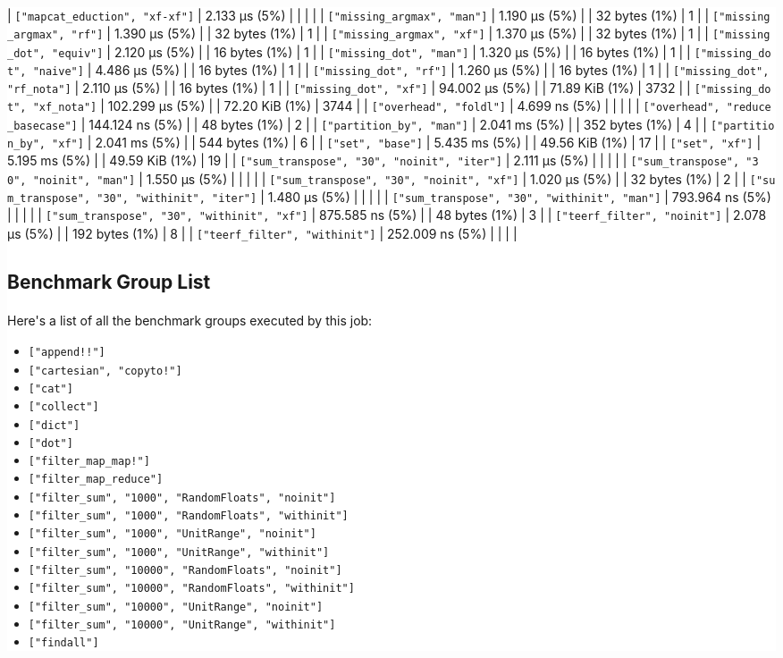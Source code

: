 | `["mapcat_eduction", "xf-xf"]`                                 |   2.133 μs (5%) |         |                 |             |
| `["missing_argmax", "man"]`                                    |   1.190 μs (5%) |         |   32 bytes (1%) |           1 |
| `["missing_argmax", "rf"]`                                     |   1.390 μs (5%) |         |   32 bytes (1%) |           1 |
| `["missing_argmax", "xf"]`                                     |   1.370 μs (5%) |         |   32 bytes (1%) |           1 |
| `["missing_dot", "equiv"]`                                     |   2.120 μs (5%) |         |   16 bytes (1%) |           1 |
| `["missing_dot", "man"]`                                       |   1.320 μs (5%) |         |   16 bytes (1%) |           1 |
| `["missing_dot", "naive"]`                                     |   4.486 μs (5%) |         |   16 bytes (1%) |           1 |
| `["missing_dot", "rf"]`                                        |   1.260 μs (5%) |         |   16 bytes (1%) |           1 |
| `["missing_dot", "rf_nota"]`                                   |   2.110 μs (5%) |         |   16 bytes (1%) |           1 |
| `["missing_dot", "xf"]`                                        |  94.002 μs (5%) |         |  71.89 KiB (1%) |        3732 |
| `["missing_dot", "xf_nota"]`                                   | 102.299 μs (5%) |         |  72.20 KiB (1%) |        3744 |
| `["overhead", "foldl"]`                                        |   4.699 ns (5%) |         |                 |             |
| `["overhead", "reduce_basecase"]`                              | 144.124 ns (5%) |         |   48 bytes (1%) |           2 |
| `["partition_by", "man"]`                                      |   2.041 ms (5%) |         |  352 bytes (1%) |           4 |
| `["partition_by", "xf"]`                                       |   2.041 ms (5%) |         |  544 bytes (1%) |           6 |
| `["set", "base"]`                                              |   5.435 ms (5%) |         |  49.56 KiB (1%) |          17 |
| `["set", "xf"]`                                                |   5.195 ms (5%) |         |  49.59 KiB (1%) |          19 |
| `["sum_transpose", "30", "noinit", "iter"]`                    |   2.111 μs (5%) |         |                 |             |
| `["sum_transpose", "30", "noinit", "man"]`                     |   1.550 μs (5%) |         |                 |             |
| `["sum_transpose", "30", "noinit", "xf"]`                      |   1.020 μs (5%) |         |   32 bytes (1%) |           2 |
| `["sum_transpose", "30", "withinit", "iter"]`                  |   1.480 μs (5%) |         |                 |             |
| `["sum_transpose", "30", "withinit", "man"]`                   | 793.964 ns (5%) |         |                 |             |
| `["sum_transpose", "30", "withinit", "xf"]`                    | 875.585 ns (5%) |         |   48 bytes (1%) |           3 |
| `["teerf_filter", "noinit"]`                                   |   2.078 μs (5%) |         |  192 bytes (1%) |           8 |
| `["teerf_filter", "withinit"]`                                 | 252.009 ns (5%) |         |                 |             |

## Benchmark Group List
Here's a list of all the benchmark groups executed by this job:

- `["append!!"]`
- `["cartesian", "copyto!"]`
- `["cat"]`
- `["collect"]`
- `["dict"]`
- `["dot"]`
- `["filter_map_map!"]`
- `["filter_map_reduce"]`
- `["filter_sum", "1000", "RandomFloats", "noinit"]`
- `["filter_sum", "1000", "RandomFloats", "withinit"]`
- `["filter_sum", "1000", "UnitRange", "noinit"]`
- `["filter_sum", "1000", "UnitRange", "withinit"]`
- `["filter_sum", "10000", "RandomFloats", "noinit"]`
- `["filter_sum", "10000", "RandomFloats", "withinit"]`
- `["filter_sum", "10000", "UnitRange", "noinit"]`
- `["filter_sum", "10000", "UnitRange", "withinit"]`
- `["findall"]`